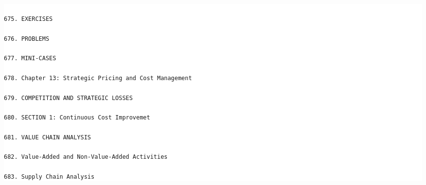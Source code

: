                                                                                                                                                                                                                                                                                                                                                                                                                                                                                                                                                                                                        675. EXERCISES
                                                                                                                                                                                                                                                                                                                                                                                                                                                                                                                                                                                                        676. PROBLEMS
                                                                                                                                                                                                                                                                                                                                                                                                                                                                                                                                                                                                        677. MINI-CASES
                                                                                                                                                                                                                                                                                                                                                                                                                                                                                                                                                                                                        678. Chapter 13: Strategic Pricing and Cost Management
                                                                                                                                                                                                                                                                                                                                                                                                                                                                                                                                                                                                        679. COMPETITION AND STRATEGIC LOSSES
                                                                                                                                                                                                                                                                                                                                                                                                                                                                                                                                                                                                        680. SECTION 1: Continuous Cost Improvemet
                                                                                                                                                                                                                                                                                                                                                                                                                                                                                                                                                                                                        681. VALUE CHAIN ANALYSIS
                                                                                                                                                                                                                                                                                                                                                                                                                                                                                                                                                                                                        682. Value-Added and Non-Value-Added Activities
                                                                                                                                                                                                                                                                                                                                                                                                                                                                                                                                                                                                        683. Supply Chain Analysis